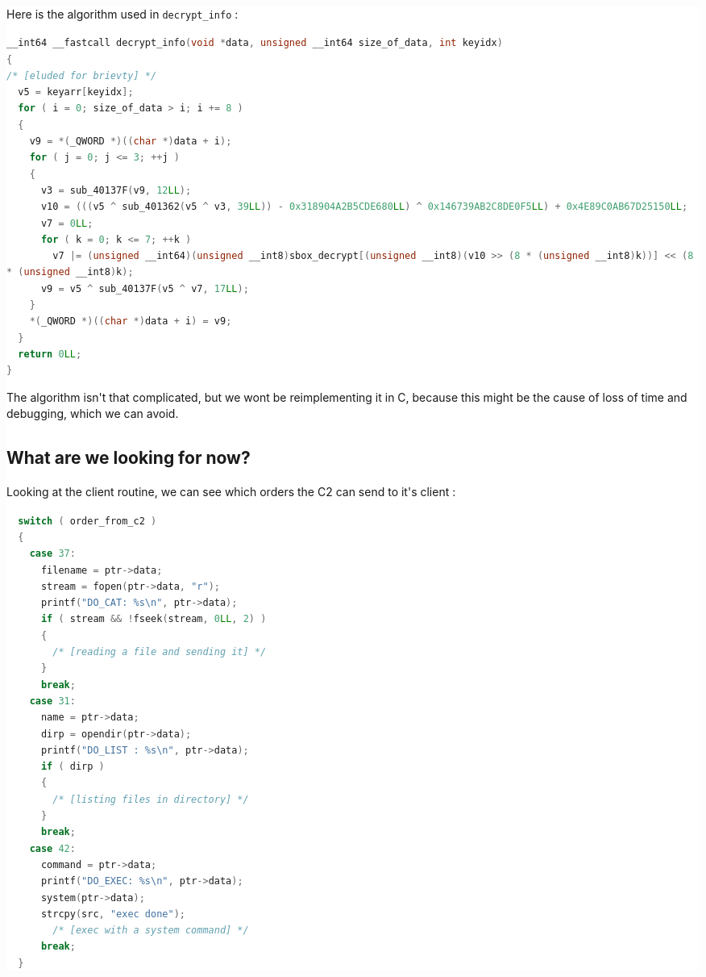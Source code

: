 Here is the algorithm used in `decrypt_info` : 

```C
__int64 __fastcall decrypt_info(void *data, unsigned __int64 size_of_data, int keyidx)
{
/* [eluded for brievty] */
  v5 = keyarr[keyidx];
  for ( i = 0; size_of_data > i; i += 8 )
  {
    v9 = *(_QWORD *)((char *)data + i);
    for ( j = 0; j <= 3; ++j )
    {
      v3 = sub_40137F(v9, 12LL);
      v10 = (((v5 ^ sub_401362(v5 ^ v3, 39LL)) - 0x318904A2B5CDE680LL) ^ 0x146739AB2C8DE0F5LL) + 0x4E89C0AB67D25150LL;
      v7 = 0LL;
      for ( k = 0; k <= 7; ++k )
        v7 |= (unsigned __int64)(unsigned __int8)sbox_decrypt[(unsigned __int8)(v10 >> (8 * (unsigned __int8)k))] << (8 * (unsigned __int8)k);
      v9 = v5 ^ sub_40137F(v5 ^ v7, 17LL);
    }
    *(_QWORD *)((char *)data + i) = v9;
  }
  return 0LL;
}
```

The algorithm isn't that complicated, but we wont be reimplementing it in C, because this might be the cause of loss of time and debugging, which we can avoid.

## What are we looking for now?

Looking at the client routine, we can see which orders the C2 can send to it's client : 

```C
  switch ( order_from_c2 )
  {
    case 37:
      filename = ptr->data;
      stream = fopen(ptr->data, "r");
      printf("DO_CAT: %s\n", ptr->data);
      if ( stream && !fseek(stream, 0LL, 2) )
      {
        /* [reading a file and sending it] */
      }
      break;
    case 31:
      name = ptr->data;
      dirp = opendir(ptr->data);
      printf("DO_LIST : %s\n", ptr->data);
      if ( dirp )
      {
        /* [listing files in directory] */
      }
      break;
    case 42:
      command = ptr->data;
      printf("DO_EXEC: %s\n", ptr->data);
      system(ptr->data);
      strcpy(src, "exec done");
		/* [exec with a system command] */
      break;
  }
```
